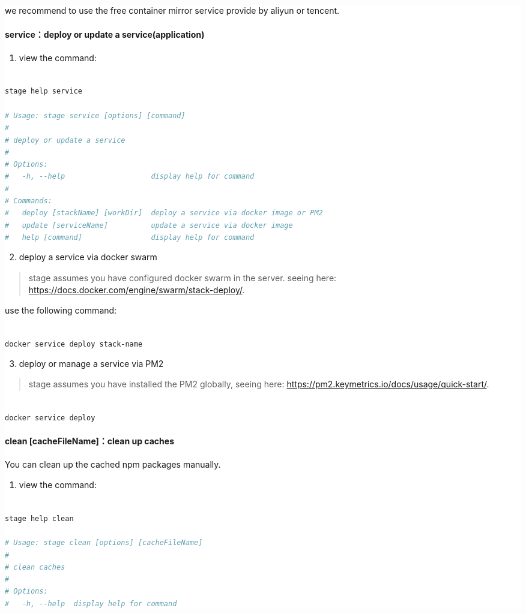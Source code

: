 we recommend to use the free container mirror service provide by aliyun or tencent.

#### service：deploy or update a service(application)

1. view the command:

```sh

stage help service

# Usage: stage service [options] [command]
#
# deploy or update a service
#
# Options:
#   -h, --help                    display help for command
#
# Commands:
#   deploy [stackName] [workDir]  deploy a service via docker image or PM2
#   update [serviceName]          update a service via docker image
#   help [command]                display help for command

```

2. deploy a service via docker swarm

> stage assumes you have configured docker swarm in the server. seeing here: https://docs.docker.com/engine/swarm/stack-deploy/.

use the following command:

```sh

docker service deploy stack-name

```

3. deploy or manage a service via PM2

> stage assumes you have installed the PM2 globally, seeing here: https://pm2.keymetrics.io/docs/usage/quick-start/.

```sh

docker service deploy

```

#### clean [cacheFileName]：clean up caches

You can clean up the cached npm packages manually.

1. view the command:

```sh

stage help clean

# Usage: stage clean [options] [cacheFileName]
#
# clean caches
#
# Options:
#   -h, --help  display help for command

```
